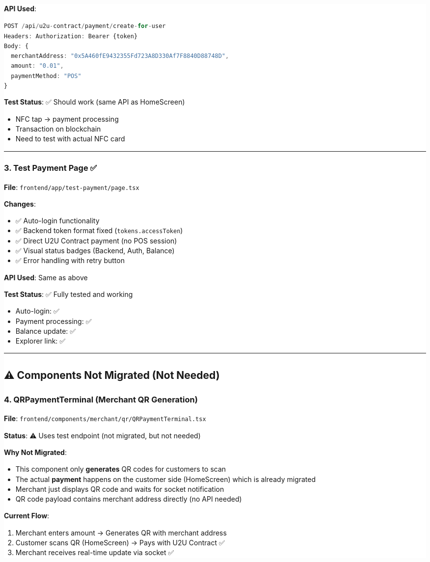 **API Used**:
```typescript
POST /api/u2u-contract/payment/create-for-user
Headers: Authorization: Bearer {token}
Body: {
  merchantAddress: "0x5A460fE9432355Fd723A8D330Af7F8840D88748D",
  amount: "0.01",
  paymentMethod: "POS"
}
```

**Test Status**: ✅ Should work (same API as HomeScreen)
- NFC tap → payment processing
- Transaction on blockchain
- Need to test with actual NFC card

---

### 3. **Test Payment Page** ✅
**File**: `frontend/app/test-payment/page.tsx`

**Changes**:
- ✅ Auto-login functionality
- ✅ Backend token format fixed (`tokens.accessToken`)
- ✅ Direct U2U Contract payment (no POS session)
- ✅ Visual status badges (Backend, Auth, Balance)
- ✅ Error handling with retry button

**API Used**: Same as above

**Test Status**: ✅ Fully tested and working
- Auto-login: ✅
- Payment processing: ✅
- Balance update: ✅
- Explorer link: ✅

---

## ⚠️ Components Not Migrated (Not Needed)

### 4. **QRPaymentTerminal (Merchant QR Generation)**
**File**: `frontend/components/merchant/qr/QRPaymentTerminal.tsx`

**Status**: ⚠️ Uses test endpoint (not migrated, but not needed)

**Why Not Migrated**:
- This component only **generates** QR codes for customers to scan
- The actual **payment** happens on the customer side (HomeScreen) which is already migrated
- Merchant just displays QR code and waits for socket notification
- QR code payload contains merchant address directly (no API needed)

**Current Flow**:
1. Merchant enters amount → Generates QR with merchant address
2. Customer scans QR (HomeScreen) → Pays with U2U Contract ✅
3. Merchant receives real-time update via socket ✅
